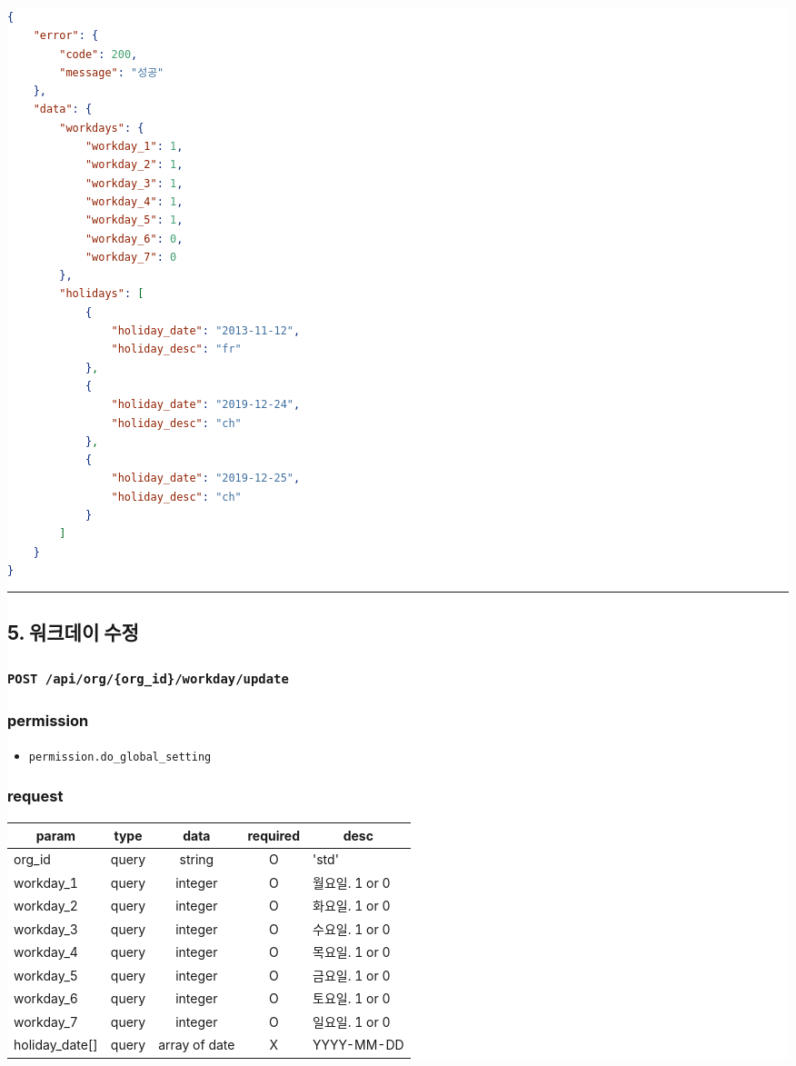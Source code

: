 ```json
{
	"error": {
		"code": 200,
		"message": "성공"
	},
	"data": {
		"workdays": {
			"workday_1": 1,
			"workday_2": 1,
			"workday_3": 1,
			"workday_4": 1,
			"workday_5": 1,
			"workday_6": 0,
			"workday_7": 0
		},
		"holidays": [
			{
				"holiday_date": "2013-11-12",
				"holiday_desc": "fr"
			},
			{
				"holiday_date": "2019-12-24",
				"holiday_desc": "ch"
			},
			{
				"holiday_date": "2019-12-25",
				"holiday_desc": "ch"
			}
		]
	}
}
```

---

## 5. 워크데이 수정 <a id="org-workday-update"></a>

### `POST /api/org/{org_id}/workday/update`

### permission

- `permission.do_global_setting`

### request

| param          | type  |     data      | required | desc           |
| -------------- | :---: | :-----------: | :------: | -------------- |
| org_id         | query |    string     |    O     | 'std'          |
| workday_1      | query |    integer    |    O     | 월요일. 1 or 0 |
| workday_2      | query |    integer    |    O     | 화요일. 1 or 0 |
| workday_3      | query |    integer    |    O     | 수요일. 1 or 0 |
| workday_4      | query |    integer    |    O     | 목요일. 1 or 0 |
| workday_5      | query |    integer    |    O     | 금요일. 1 or 0 |
| workday_6      | query |    integer    |    O     | 토요일. 1 or 0 |
| workday_7      | query |    integer    |    O     | 일요일. 1 or 0 |
| holiday_date[] | query | array of date |    X     | YYYY-MM-DD     |